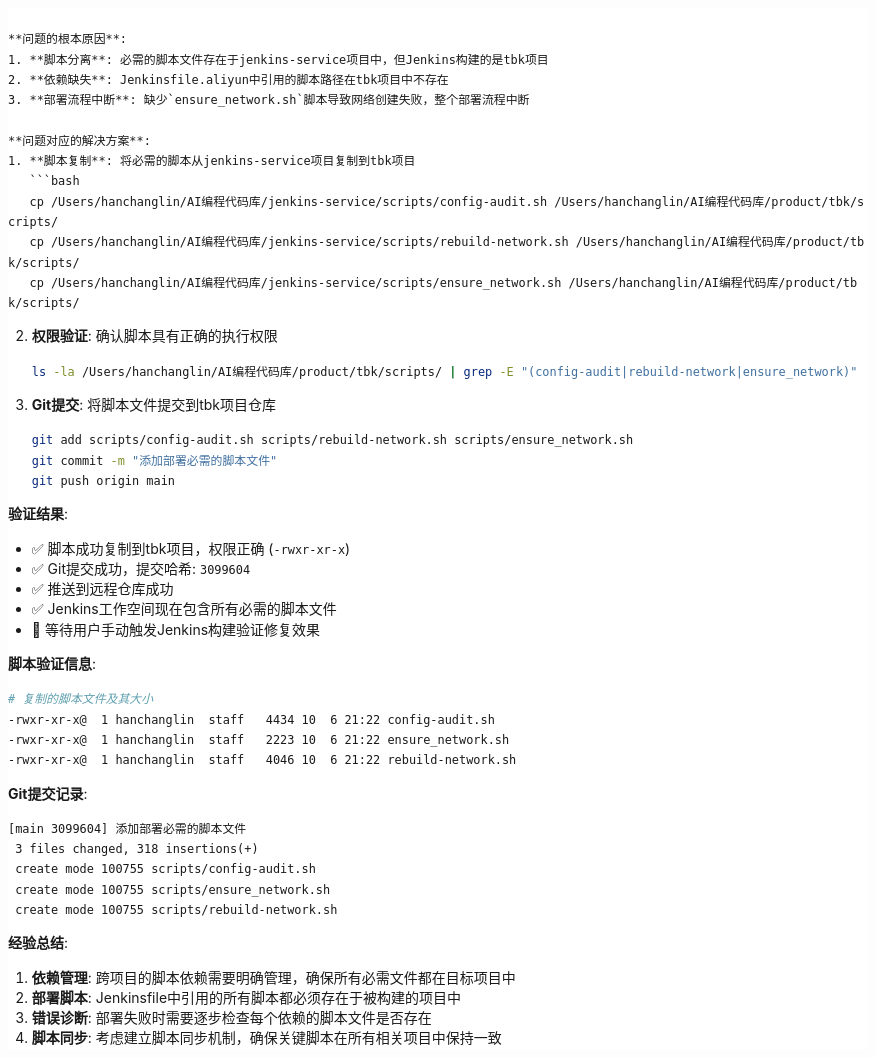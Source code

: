 ```

**问题的根本原因**:
1. **脚本分离**: 必需的脚本文件存在于jenkins-service项目中，但Jenkins构建的是tbk项目
2. **依赖缺失**: Jenkinsfile.aliyun中引用的脚本路径在tbk项目中不存在
3. **部署流程中断**: 缺少`ensure_network.sh`脚本导致网络创建失败，整个部署流程中断

**问题对应的解决方案**:
1. **脚本复制**: 将必需的脚本从jenkins-service项目复制到tbk项目
   ```bash
   cp /Users/hanchanglin/AI编程代码库/jenkins-service/scripts/config-audit.sh /Users/hanchanglin/AI编程代码库/product/tbk/scripts/
   cp /Users/hanchanglin/AI编程代码库/jenkins-service/scripts/rebuild-network.sh /Users/hanchanglin/AI编程代码库/product/tbk/scripts/
   cp /Users/hanchanglin/AI编程代码库/jenkins-service/scripts/ensure_network.sh /Users/hanchanglin/AI编程代码库/product/tbk/scripts/
   ```

2. **权限验证**: 确认脚本具有正确的执行权限
   ```bash
   ls -la /Users/hanchanglin/AI编程代码库/product/tbk/scripts/ | grep -E "(config-audit|rebuild-network|ensure_network)"
   ```

3. **Git提交**: 将脚本文件提交到tbk项目仓库
   ```bash
   git add scripts/config-audit.sh scripts/rebuild-network.sh scripts/ensure_network.sh
   git commit -m "添加部署必需的脚本文件"
   git push origin main
   ```

**验证结果**:
- ✅ 脚本成功复制到tbk项目，权限正确 (`-rwxr-xr-x`)
- ✅ Git提交成功，提交哈希: `3099604`
- ✅ 推送到远程仓库成功
- ✅ Jenkins工作空间现在包含所有必需的脚本文件
- 🔄 等待用户手动触发Jenkins构建验证修复效果

**脚本验证信息**:
```bash
# 复制的脚本文件及其大小
-rwxr-xr-x@  1 hanchanglin  staff   4434 10  6 21:22 config-audit.sh
-rwxr-xr-x@  1 hanchanglin  staff   2223 10  6 21:22 ensure_network.sh  
-rwxr-xr-x@  1 hanchanglin  staff   4046 10  6 21:22 rebuild-network.sh
```

**Git提交记录**:
```
[main 3099604] 添加部署必需的脚本文件
 3 files changed, 318 insertions(+)
 create mode 100755 scripts/config-audit.sh
 create mode 100755 scripts/ensure_network.sh
 create mode 100755 scripts/rebuild-network.sh
```

**经验总结**:
1. **依赖管理**: 跨项目的脚本依赖需要明确管理，确保所有必需文件都在目标项目中
2. **部署脚本**: Jenkinsfile中引用的所有脚本都必须存在于被构建的项目中
3. **错误诊断**: 部署失败时需要逐步检查每个依赖的脚本文件是否存在
4. **脚本同步**: 考虑建立脚本同步机制，确保关键脚本在所有相关项目中保持一致
